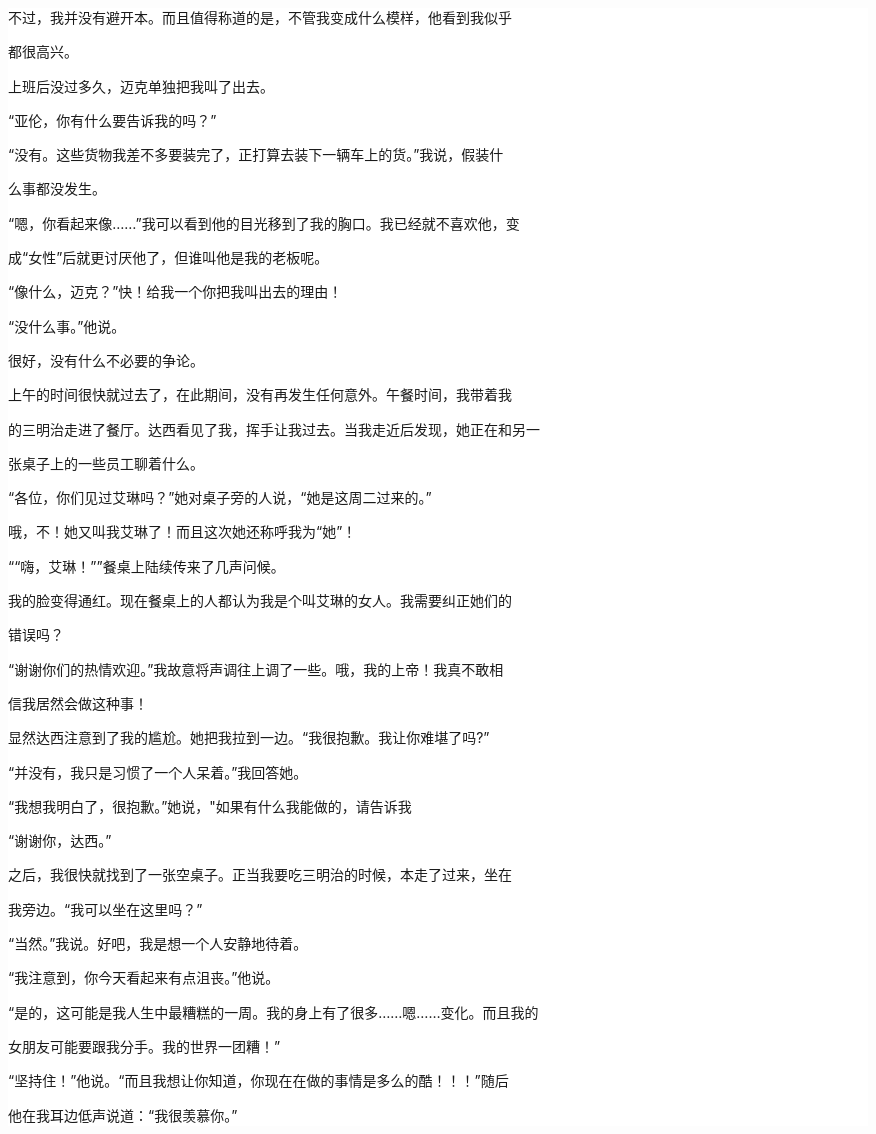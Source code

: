 不过，我并没有避开本。而且值得称道的是，不管我变成什么模样，他看到我似乎

都很高兴。

上班后没过多久，迈克单独把我叫了出去。

“亚伦，你有什么要告诉我的吗？”

“没有。这些货物我差不多要装完了，正打算去装下一辆车上的货。”我说，假装什

么事都没发生。

“嗯，你看起来像……”我可以看到他的目光移到了我的胸口。我已经就不喜欢他，变

成“女性”后就更讨厌他了，但谁叫他是我的老板呢。

“像什么，迈克？”快！给我一个你把我叫出去的理由！

“没什么事。”他说。

很好，没有什么不必要的争论。

上午的时间很快就过去了，在此期间，没有再发生任何意外。午餐时间，我带着我

的三明治走进了餐厅。达西看见了我，挥手让我过去。当我走近后发现，她正在和另一

张桌子上的一些员工聊着什么。

“各位，你们见过艾琳吗？”她对桌子旁的人说，“她是这周二过来的。”

哦，不！她又叫我艾琳了！而且这次她还称呼我为“她”！

““嗨，艾琳！””餐桌上陆续传来了几声问候。

我的脸变得通红。现在餐桌上的人都认为我是个叫艾琳的女人。我需要纠正她们的

错误吗？

“谢谢你们的热情欢迎。”我故意将声调往上调了一些。哦，我的上帝！我真不敢相

信我居然会做这种事！

显然达西注意到了我的尴尬。她把我拉到一边。“我很抱歉。我让你难堪了吗?”

“并没有，我只是习惯了一个人呆着。”我回答她。

“我想我明白了，很抱歉。”她说，"如果有什么我能做的，请告诉我

“谢谢你，达西。”

之后，我很快就找到了一张空桌子。正当我要吃三明治的时候，本走了过来，坐在

我旁边。“我可以坐在这里吗？”

“当然。”我说。好吧，我是想一个人安静地待着。

“我注意到，你今天看起来有点沮丧。”他说。

“是的，这可能是我人生中最糟糕的一周。我的身上有了很多……嗯……变化。而且我的

女朋友可能要跟我分手。我的世界一团糟！”

“坚持住！”他说。“而且我想让你知道，你现在在做的事情是多么的酷！！！”随后

他在我耳边低声说道：“我很羡慕你。”
